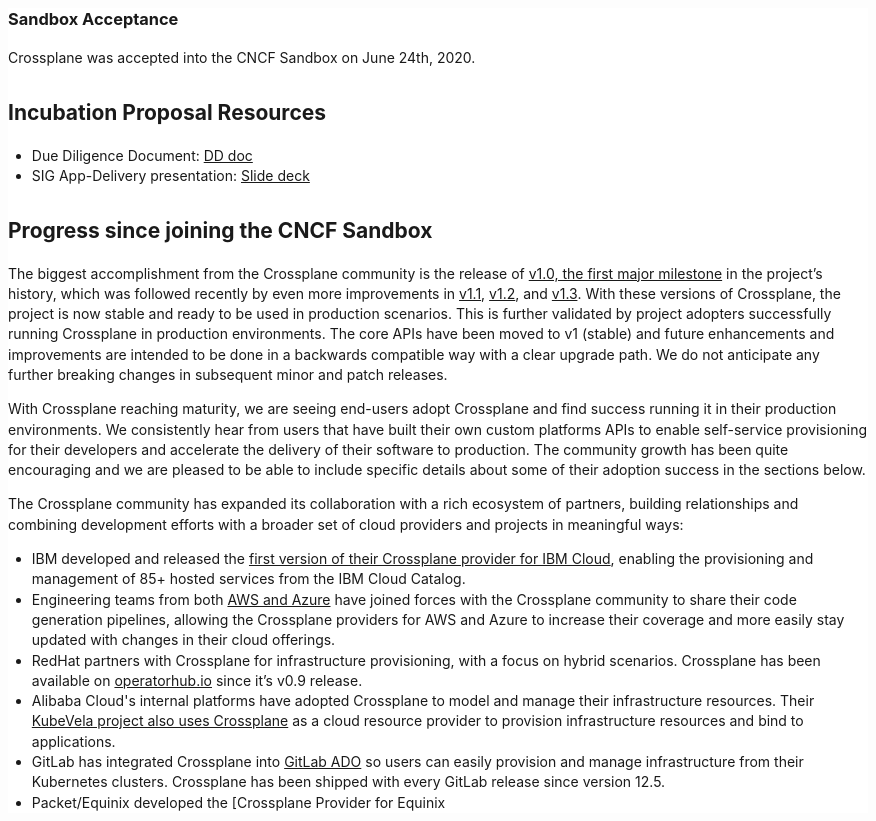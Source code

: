 ### Sandbox Acceptance

Crossplane was accepted into the CNCF Sandbox on June 24th, 2020.

## Incubation Proposal Resources

* Due Diligence Document: [DD doc](https://docs.google.com/document/d/1OBGR7h7mqQ1zE1yheIH8oPkTHiVaEH_DdT6QCTdF370/edit?usp=sharing)
* SIG App-Delivery presentation: [Slide deck](https://docs.google.com/presentation/d/12YLgn_J5WyvW7s4dab8eF0ebquWzB4Zv3bzi-klUW1w/edit?usp=sharing)

## Progress since joining the CNCF Sandbox

The biggest accomplishment from the Crossplane community is the release of [v1.0, the first major
milestone](https://blog.crossplane.io/announcing-crossplane-v1-0/) in the project’s history, which
was followed recently by even more improvements in
[v1.1](https://blog.crossplane.io/crossplane-v1-1-vault-integration-enhanced-composition-and-aws-provider-code-generation/),
[v1.2](https://blog.crossplane.io/crossplane-v1-2-0/), and
[v1.3](https://github.com/crossplane/crossplane/releases/tag/v1.3.0).
With these versions of Crossplane, the project is now stable and ready to be used in production
scenarios. This is further validated by project adopters successfully running Crossplane in
production environments. The core APIs have been moved to v1 (stable) and future enhancements and
improvements are intended to be done in a backwards compatible way with a clear upgrade path.  We do
not anticipate any further breaking changes in subsequent minor and patch releases.

With Crossplane reaching maturity, we are seeing end-users adopt Crossplane and find success running
it in their production environments. We consistently hear from users that have built their own
custom platforms APIs to enable self-service provisioning for their developers and accelerate the
delivery of their software to production. The community growth has been quite encouraging and we are
pleased to be able to include specific details about some of their adoption success in the sections
below.

The Crossplane community has expanded its collaboration with a rich ecosystem of partners, building
relationships and combining development efforts with a broader set of cloud providers and projects
in meaningful ways:

* IBM developed and released the [first version of their Crossplane provider for IBM
  Cloud](https://developer.ibm.com/blogs/ibm-joins-the-crossplane-community/), enabling the
  provisioning and management of 85+ hosted services from the IBM Cloud Catalog.
* Engineering teams from both [AWS and
  Azure](https://blog.crossplane.io/accelerating-crossplane-provider-coverage-with-ack-and-azure-code-generation-towards-100-percent-coverage-of-all-cloud-services/)
  have joined forces with the Crossplane community to share their code generation pipelines,
  allowing the Crossplane providers for AWS and Azure to increase their coverage and more easily
  stay updated with changes in their cloud offerings.
* RedHat partners with Crossplane for infrastructure provisioning, with a focus on hybrid scenarios.
  Crossplane has been available on [operatorhub.io](https://operatorhub.io/operator/universal-crossplane)
  since it’s v0.9 release.
* Alibaba Cloud's internal platforms have adopted Crossplane to model and manage their
  infrastructure resources.  Their [KubeVela project also uses
  Crossplane](https://kubevela.io/docs/platform-engineers/cloud-services/#install-and-configure-crossplane)
  as a cloud resource provider to provision infrastructure resources and bind to applications.
* GitLab has integrated Crossplane into [GitLab
  ADO](https://docs.gitlab.com/ee/user/clusters/crossplane.html) so users can easily provision and
  manage infrastructure from their Kubernetes clusters. Crossplane has been shipped with every
  GitLab release since version 12.5.
* Packet/Equinix developed the [Crossplane Provider for Equinix